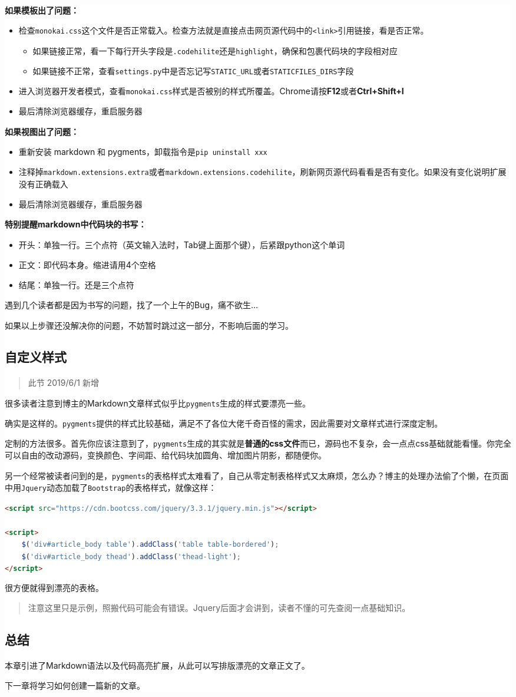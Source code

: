 **如果模板出了问题：**

- 检查`monokai.css`这个文件是否正常载入。检查方法就是直接点击网页源代码中的`<link>`引用链接，看是否正常。

  - 如果链接正常，看一下每行开头字段是`.codehilite`还是`highlight`，确保和包裹代码块的字段相对应

  - 如果链接不正常，查看`settings.py`中是否忘记写`STATIC_URL`或者`STATICFILES_DIRS`字段

- 进入浏览器开发者模式，查看`monokai.css`样式是否被别的样式所覆盖。Chrome请按**F12**或者**Ctrl+Shift+I**

- 最后清除浏览器缓存，重启服务器

**如果视图出了问题：**

- 重新安装 markdown 和 pygments，卸载指令是`pip uninstall xxx`

- 注释掉`markdown.extensions.extra`或者`markdown.extensions.codehilite`，刷新网页源代码看看是否有变化。如果没有变化说明扩展没有正确载入

- 最后清除浏览器缓存，重启服务器

**特别提醒markdown中代码块的书写：**

- 开头：单独一行。三个点符（英文输入法时，Tab键上面那个键），后紧跟python这个单词

- 正文：即代码本身。缩进请用4个空格

- 结尾：单独一行。还是三个点符

遇到几个读者都是因为书写的问题，找了一个上午的Bug，痛不欲生...

如果以上步骤还没解决你的问题，不妨暂时跳过这一部分，不影响后面的学习。

## 自定义样式

> 此节 2019/6/1 新增

很多读者注意到博主的Markdown文章样式似乎比`pygments`生成的样式要漂亮一些。

确实是这样的。`pygments`提供的样式比较基础，满足不了各位大佬千奇百怪的需求，因此需要对文章样式进行深度定制。

定制的方法很多。首先你应该注意到了，`pygments`生成的其实就是**普通的css文件**而已，源码也不复杂，会一点点css基础就能看懂。你完全可以自由的改动源码，变换颜色、字间距、给代码块加圆角、增加图片阴影，都随便你。

另一个经常被读者问到的是，`pygments`的表格样式太难看了，自己从零定制表格样式又太麻烦，怎么办？博主的处理办法偷了个懒，在页面中用`Jquery`动态加载了`Bootstrap`的表格样式，就像这样：

```html
<script src="https://cdn.bootcss.com/jquery/3.3.1/jquery.min.js"></script>

<script>
    $('div#article_body table').addClass('table table-bordered');
    $('div#article_body thead').addClass('thead-light');
</script>
```

很方便就得到漂亮的表格。

> 注意这里只是示例，照搬代码可能会有错误。Jquery后面才会讲到，读者不懂的可先查阅一点基础知识。

## 总结

本章引进了Markdown语法以及代码高亮扩展，从此可以写排版漂亮的文章正文了。

下一章将学习如何创建一篇新的文章。
